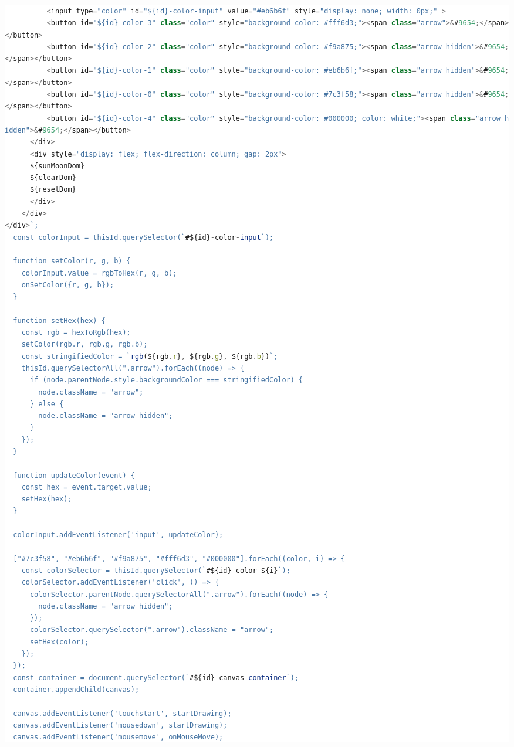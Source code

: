 ```javascript
          <input type="color" id="${id}-color-input" value="#eb6b6f" style="display: none; width: 0px;" >
          <button id="${id}-color-3" class="color" style="background-color: #fff6d3;"><span class="arrow">&#9654;</span></button>
          <button id="${id}-color-2" class="color" style="background-color: #f9a875;"><span class="arrow hidden">&#9654;</span></button>
          <button id="${id}-color-1" class="color" style="background-color: #eb6b6f;"><span class="arrow hidden">&#9654;</span></button>
          <button id="${id}-color-0" class="color" style="background-color: #7c3f58;"><span class="arrow hidden">&#9654;</span></button>
          <button id="${id}-color-4" class="color" style="background-color: #000000; color: white;"><span class="arrow hidden">&#9654;</span></button>
      </div>
      <div style="display: flex; flex-direction: column; gap: 2px">
      ${sunMoonDom}
      ${clearDom}
      ${resetDom}
      </div>
    </div>
</div>`;
  const colorInput = thisId.querySelector(`#${id}-color-input`);

  function setColor(r, g, b) {
    colorInput.value = rgbToHex(r, g, b);
    onSetColor({r, g, b});
  }

  function setHex(hex) {
    const rgb = hexToRgb(hex);
    setColor(rgb.r, rgb.g, rgb.b);
    const stringifiedColor = `rgb(${rgb.r}, ${rgb.g}, ${rgb.b})`;
    thisId.querySelectorAll(".arrow").forEach((node) => {
      if (node.parentNode.style.backgroundColor === stringifiedColor) {
        node.className = "arrow";
      } else {
        node.className = "arrow hidden";
      }
    });
  }

  function updateColor(event) {
    const hex = event.target.value;
    setHex(hex);
  }

  colorInput.addEventListener('input', updateColor);

  ["#7c3f58", "#eb6b6f", "#f9a875", "#fff6d3", "#000000"].forEach((color, i) => {
    const colorSelector = thisId.querySelector(`#${id}-color-${i}`);
    colorSelector.addEventListener('click', () => {
      colorSelector.parentNode.querySelectorAll(".arrow").forEach((node) => {
        node.className = "arrow hidden";
      });
      colorSelector.querySelector(".arrow").className = "arrow";
      setHex(color);
    });
  });
  const container = document.querySelector(`#${id}-canvas-container`);
  container.appendChild(canvas);

  canvas.addEventListener('touchstart', startDrawing);
  canvas.addEventListener('mousedown', startDrawing);
  canvas.addEventListener('mousemove', onMouseMove);
```

[//]: # (Note to markdown source readers - I tend to put a bunch of code up front - Just scroll down to the first `#` for the title / start of the post. Also, if you want syntax highlighting, go download `prism.js` from the https://github.com/jasonjmcghee/mdxish repo)
[//]: # (Start of the actual post!)
[//]: # (This div isn't rendered until the very end of the post - check there for the code.)
[//]: # (I should include an interactive demo of the sphere casting process, which shows a starting point, choosing a direction, the circle growing to hit a filled pixel, the circle fading to low alpha, then jumping to the rim of the circle. And repeating until we hit a light.)